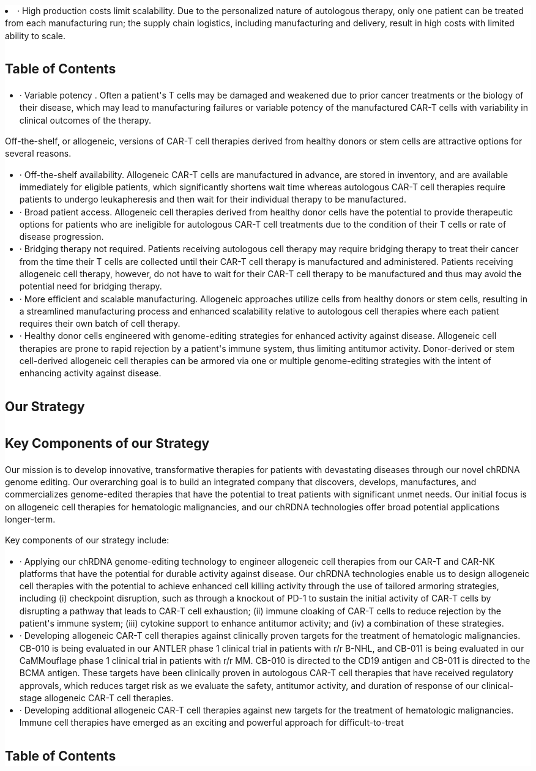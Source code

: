 <li>· High production costs limit scalability. Due to the personalized nature of autologous therapy, only one patient can be treated from each manufacturing run; the supply chain logistics, including manufacturing and delivery, result in high costs with limited ability to scale.</li>
</ul>
<h2>Table of Contents</h2>
<ul>
<li>· Variable potency . Often a patient's T cells may be damaged and weakened due to prior cancer treatments or the biology of their disease, which may lead to manufacturing failures or variable potency of the manufactured CAR-T cells with variability in clinical outcomes of the therapy.</li>
</ul>
<p>Off-the-shelf, or allogeneic, versions of CAR-T cell therapies derived from healthy donors or stem cells are attractive options for several reasons.</p>
<ul>
<li>· Off-the-shelf availability. Allogeneic CAR-T cells are manufactured in advance, are stored in inventory, and are available immediately for eligible patients, which significantly shortens wait time whereas autologous CAR-T cell therapies require patients to undergo leukapheresis and then wait for their individual therapy to be manufactured.</li>
<li>· Broad patient access. Allogeneic cell therapies derived from healthy donor cells have the potential to provide therapeutic options for patients who are ineligible for autologous CAR-T cell treatments due to the condition of their T cells or rate of disease progression.</li>
<li>· Bridging therapy not required. Patients receiving autologous cell therapy may require bridging therapy to treat their cancer from the time their T cells are collected until their CAR-T cell therapy is manufactured and administered. Patients receiving allogeneic cell therapy, however, do not have to wait for their CAR-T cell therapy to be manufactured and thus may avoid the potential need for bridging therapy.</li>
<li>· More efficient and scalable manufacturing. Allogeneic approaches utilize cells from healthy donors or stem cells, resulting in a streamlined manufacturing process and enhanced scalability relative to autologous cell therapies where each patient requires their own batch of cell therapy.</li>
<li>· Healthy donor cells engineered with genome-editing strategies for enhanced activity against disease. Allogeneic cell therapies are prone to rapid rejection by a patient's immune system, thus limiting antitumor activity. Donor-derived or stem cell-derived allogeneic cell therapies can be armored via one or multiple genome-editing strategies with the intent of enhancing activity against disease.</li>
</ul>
<h2>Our Strategy</h2>
<h2>Key Components of our Strategy</h2>
<p>Our mission is to develop innovative, transformative therapies for patients with devastating diseases through our novel chRDNA genome editing. Our overarching goal is to build an integrated company that discovers, develops, manufactures, and commercializes genome-edited therapies that have the potential to treat patients with significant unmet needs. Our initial focus is on allogeneic cell therapies for hematologic malignancies, and our chRDNA technologies offer broad potential applications longer-term.</p>
<p>Key components of our strategy include:</p>
<ul>
<li>· Applying our chRDNA genome-editing technology to engineer allogeneic cell therapies from our CAR-T and CAR-NK platforms that have the potential for durable activity against disease. Our chRDNA technologies enable us to design allogeneic cell therapies with the potential to achieve enhanced cell killing activity through the use of tailored armoring strategies, including (i) checkpoint disruption, such as through a knockout of PD-1 to sustain the initial activity of CAR-T cells by disrupting a pathway that leads to CAR-T cell exhaustion; (ii) immune cloaking of CAR-T cells to reduce rejection by the patient's immune system; (iii) cytokine support to enhance antitumor activity; and (iv) a combination of these strategies.</li>
<li>· Developing allogeneic CAR-T cell therapies against clinically proven targets for the treatment of hematologic malignancies. CB-010 is being evaluated in our ANTLER phase 1 clinical trial in patients with r/r B-NHL, and CB-011 is being evaluated in our CaMMouflage phase 1 clinical trial in patients with r/r MM. CB-010 is directed to the CD19 antigen and CB-011 is directed to the BCMA antigen. These targets have been clinically proven in autologous CAR-T cell therapies that have received regulatory approvals, which reduces target risk as we evaluate the safety, antitumor activity, and duration of response of our clinical-stage allogeneic CAR-T cell therapies.</li>
<li>· Developing additional allogeneic CAR-T cell therapies against new targets for the treatment of hematologic malignancies. Immune cell therapies have emerged as an exciting and powerful approach for difficult-to-treat</li>
</ul>
<h2>Table of Contents</h2>